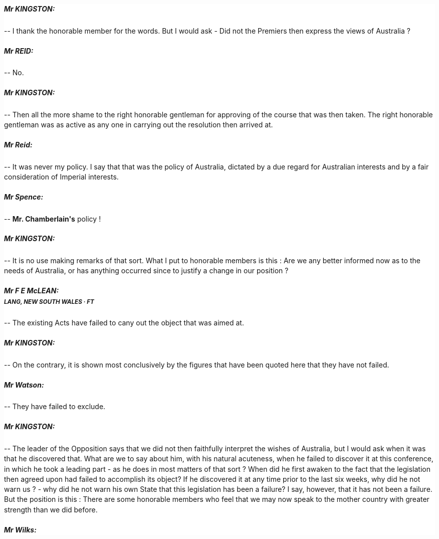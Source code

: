 ##### Mr KINGSTON:

-- I thank the honorable member for the words. But I would ask - Did not the Premiers then express the views of Australia ? 

##### Mr REID:

-- No. 

##### Mr KINGSTON:

-- Then all the more shame to the right honorable gentleman for approving of the course that was then taken. The right honorable gentleman was as active as any one in carrying out the resolution then arrived at. 

##### Mr Reid:

-- It was never my policy. I say that that was the policy of Australia, dictated by a due regard for Australian interests and by a fair consideration of Imperial interests. 

##### Mr Spence:

--  **Mr. Chamberlain's**  policy ! 

##### Mr KINGSTON:

-- It is no use making remarks of that sort. What I put to honorable members is this : Are we any better informed now as to the needs of Australia, or has anything occurred since to justify a change in our position ? 

##### Mr F E McLEAN:<br><small class="text-muted">LANG, NEW SOUTH WALES &middot; FT</small>

-- The existing Acts have failed to cany out the object that was aimed at. 

##### Mr KINGSTON:

-- On the contrary, it is shown most conclusively by the figures that have been quoted here that they have not failed. 

##### Mr Watson:

-- They have failed to exclude. 

##### Mr KINGSTON:

-- The leader of the Opposition says that we did not then faithfully interpret the wishes of Australia, but I would ask when it was that he discovered that. What are we to say about him, with his natural acuteness, when he failed to discover it at this conference, in which he took a leading part - as he does in most matters of that sort ? When did he first awaken to the fact that the legislation then agreed upon had failed to accomplish its object? If he discovered it at any time prior to the last six weeks, why did he not warn us ? - why did he not warn his own State that this legislation has been a failure? I say, however, that it has not been a failure. But the position is this : There are some honorable members who feel that we may now speak to the mother country with greater strength than we did before. 

##### Mr Wilks:
